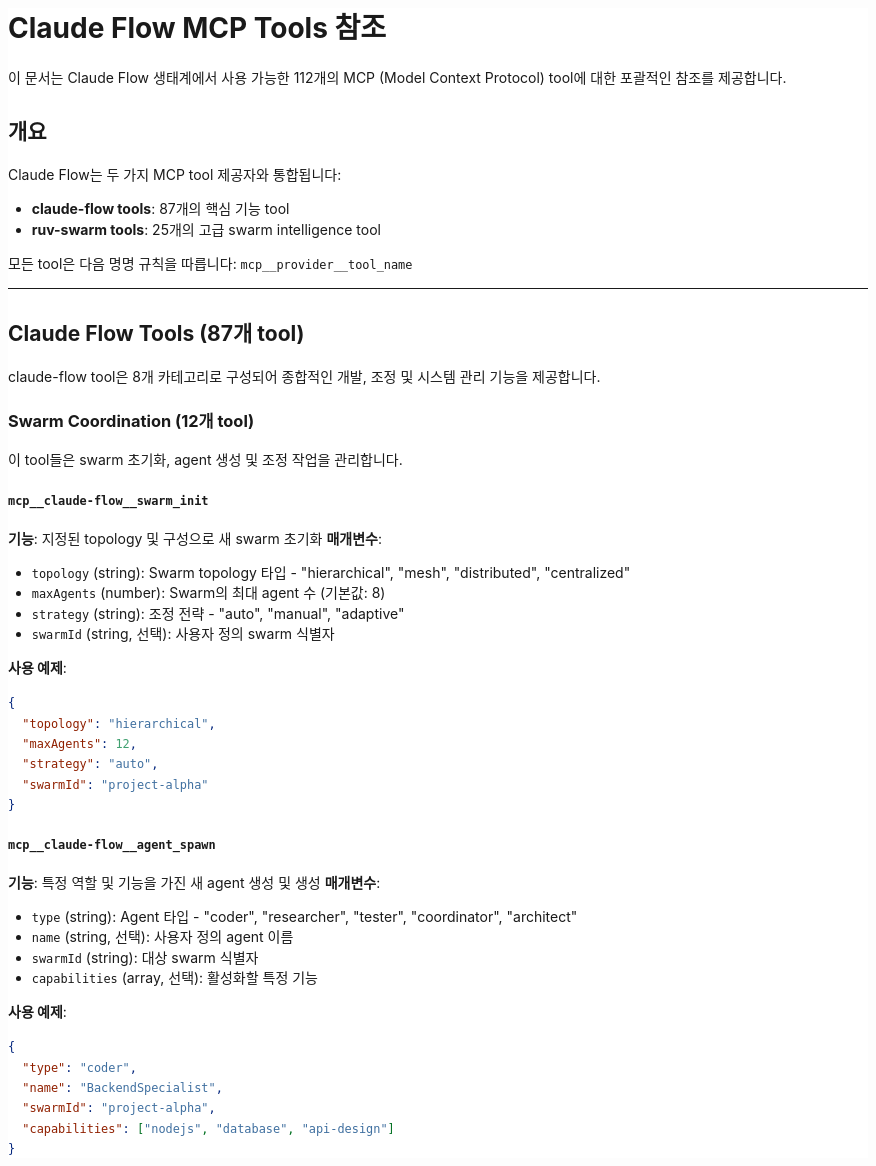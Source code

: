 # Claude Flow MCP Tools 참조

이 문서는 Claude Flow 생태계에서 사용 가능한 112개의 MCP (Model Context Protocol) tool에 대한 포괄적인 참조를 제공합니다.

## 개요

Claude Flow는 두 가지 MCP tool 제공자와 통합됩니다:
- **claude-flow tools**: 87개의 핵심 기능 tool
- **ruv-swarm tools**: 25개의 고급 swarm intelligence tool

모든 tool은 다음 명명 규칙을 따릅니다: `mcp__provider__tool_name`

---

## Claude Flow Tools (87개 tool)

claude-flow tool은 8개 카테고리로 구성되어 종합적인 개발, 조정 및 시스템 관리 기능을 제공합니다.

### Swarm Coordination (12개 tool)

이 tool들은 swarm 초기화, agent 생성 및 조정 작업을 관리합니다.

#### `mcp__claude-flow__swarm_init`
**기능**: 지정된 topology 및 구성으로 새 swarm 초기화
**매개변수**:
- `topology` (string): Swarm topology 타입 - "hierarchical", "mesh", "distributed", "centralized"
- `maxAgents` (number): Swarm의 최대 agent 수 (기본값: 8)
- `strategy` (string): 조정 전략 - "auto", "manual", "adaptive"
- `swarmId` (string, 선택): 사용자 정의 swarm 식별자

**사용 예제**:
```json
{
  "topology": "hierarchical",
  "maxAgents": 12,
  "strategy": "auto",
  "swarmId": "project-alpha"
}
```

#### `mcp__claude-flow__agent_spawn`
**기능**: 특정 역할 및 기능을 가진 새 agent 생성 및 생성
**매개변수**:
- `type` (string): Agent 타입 - "coder", "researcher", "tester", "coordinator", "architect"
- `name` (string, 선택): 사용자 정의 agent 이름
- `swarmId` (string): 대상 swarm 식별자
- `capabilities` (array, 선택): 활성화할 특정 기능

**사용 예제**:
```json
{
  "type": "coder",
  "name": "BackendSpecialist",
  "swarmId": "project-alpha",
  "capabilities": ["nodejs", "database", "api-design"]
}
```

